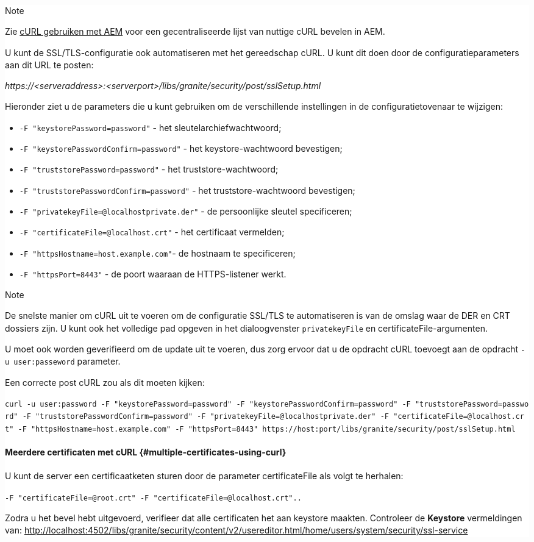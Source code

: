 >[!NOTE]
>
>Zie [cURL gebruiken met AEM](https://helpx.adobe.com/experience-manager/6-4/sites/administering/using/curl.html) voor een gecentraliseerde lijst van nuttige cURL bevelen in AEM.

U kunt de SSL/TLS-configuratie ook automatiseren met het gereedschap cURL. U kunt dit doen door de configuratieparameters aan dit URL te posten:

*https://&lt;serveraddress>:&lt;serverport>/libs/granite/security/post/sslSetup.html*

Hieronder ziet u de parameters die u kunt gebruiken om de verschillende instellingen in de configuratietovenaar te wijzigen:

* `-F "keystorePassword=password"` - het sleutelarchiefwachtwoord;

* `-F "keystorePasswordConfirm=password"` - het keystore-wachtwoord bevestigen;

* `-F "truststorePassword=password"` - het truststore-wachtwoord;

* `-F "truststorePasswordConfirm=password"` - het truststore-wachtwoord bevestigen;

* `-F "privatekeyFile=@localhostprivate.der"` - de persoonlijke sleutel specificeren;

* `-F "certificateFile=@localhost.crt"` - het certificaat vermelden;

* `-F "httpsHostname=host.example.com"`- de hostnaam te specificeren;
* `-F "httpsPort=8443"` - de poort waaraan de HTTPS-listener werkt.

>[!NOTE]
>
>De snelste manier om cURL uit te voeren om de configuratie SSL/TLS te automatiseren is van de omslag waar de DER en CRT dossiers zijn. U kunt ook het volledige pad opgeven in het dialoogvenster `privatekeyFile` en certificateFile-argumenten.
>
>U moet ook worden geverifieerd om de update uit te voeren, dus zorg ervoor dat u de opdracht cURL toevoegt aan de opdracht `-u user:passeword` parameter.
>
>Een correcte post cURL zou als dit moeten kijken:

```shell
curl -u user:password -F "keystorePassword=password" -F "keystorePasswordConfirm=password" -F "truststorePassword=password" -F "truststorePasswordConfirm=password" -F "privatekeyFile=@localhostprivate.der" -F "certificateFile=@localhost.crt" -F "httpsHostname=host.example.com" -F "httpsPort=8443" https://host:port/libs/granite/security/post/sslSetup.html
```

#### Meerdere certificaten met cURL {#multiple-certificates-using-curl}

U kunt de server een certificaatketen sturen door de parameter certificateFile als volgt te herhalen:

`-F "certificateFile=@root.crt" -F "certificateFile=@localhost.crt"..`

Zodra u het bevel hebt uitgevoerd, verifieer dat alle certificaten het aan keystore maakten. Controleer de **Keystore** vermeldingen van:
[http://localhost:4502/libs/granite/security/content/v2/usereditor.html/home/users/system/security/ssl-service](http://localhost:4502/libs/granite/security/content/v2/usereditor.html/home/users/system/security/ssl-service)
